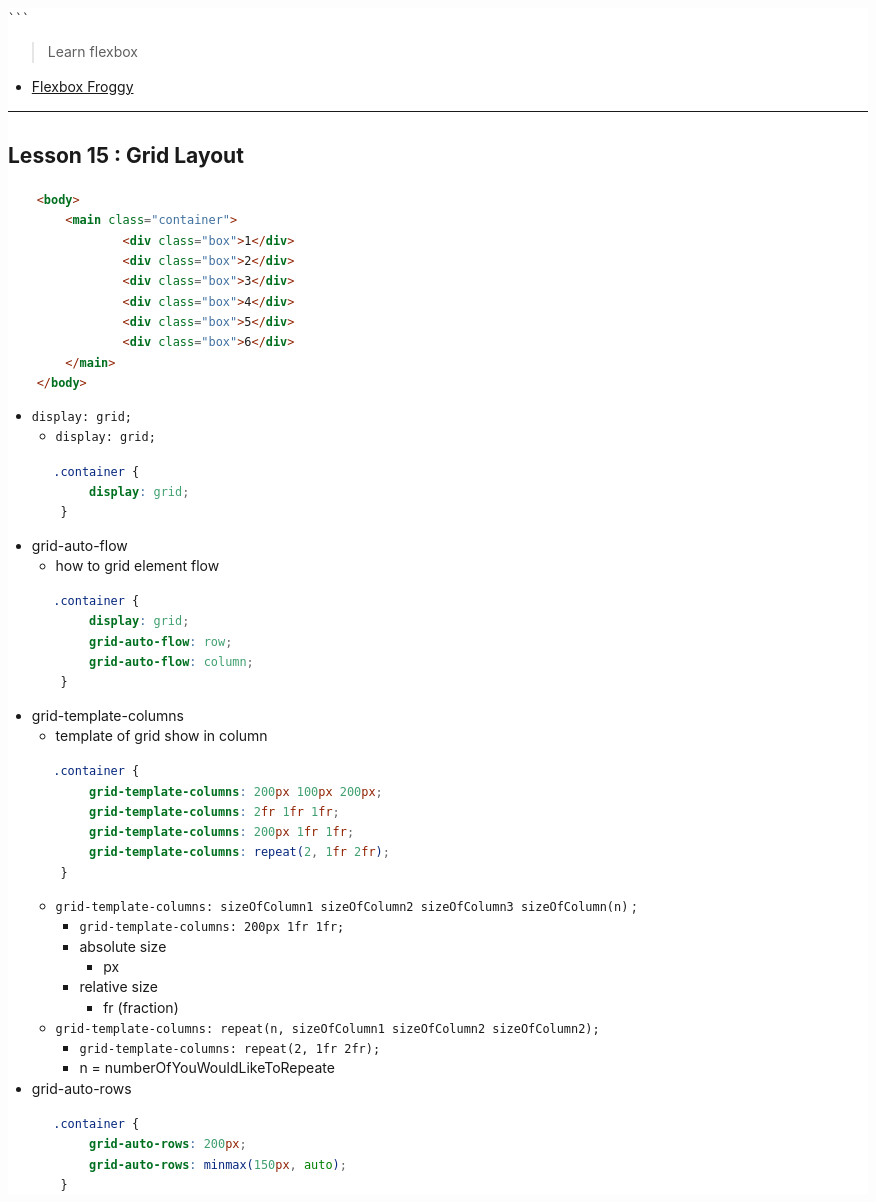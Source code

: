     ```

> Learn flexbox
 - [Flexbox Froggy](https://flexboxfroggy.com/)
 ---
## Lesson 15 : Grid Layout
```html 
    <body>
        <main class="container">
                <div class="box">1</div>
                <div class="box">2</div>
                <div class="box">3</div>
                <div class="box">4</div>
                <div class="box">5</div>
                <div class="box">6</div>
        </main>
    </body>
``` 
```css

```
- `display: grid;`
    - `display: grid;`
    ```css
       .container {
            display: grid;
        }
    ```
- grid-auto-flow
    - how to grid element flow
    ```css
       .container {
            display: grid;
            grid-auto-flow: row;
            grid-auto-flow: column;
        }
    ```
- grid-template-columns
    - template of grid show in column
    ```css
       .container {
            grid-template-columns: 200px 100px 200px;
            grid-template-columns: 2fr 1fr 1fr;
            grid-template-columns: 200px 1fr 1fr;
            grid-template-columns: repeat(2, 1fr 2fr);
        }
    ```
    - `grid-template-columns: sizeOfColumn1 sizeOfColumn2 sizeOfColumn3 sizeOfColumn(n)` ;
        - `grid-template-columns: 200px 1fr 1fr;`
        - absolute size 
            - px
        - relative size
            - fr (fraction)
    - `grid-template-columns: repeat(n, sizeOfColumn1 sizeOfColumn2 sizeOfColumn2);`
        - `grid-template-columns: repeat(2, 1fr 2fr);`
        - n = numberOfYouWouldLikeToRepeate
- grid-auto-rows
    ```css
       .container {
            grid-auto-rows: 200px;
            grid-auto-rows: minmax(150px, auto);
        }
    ```